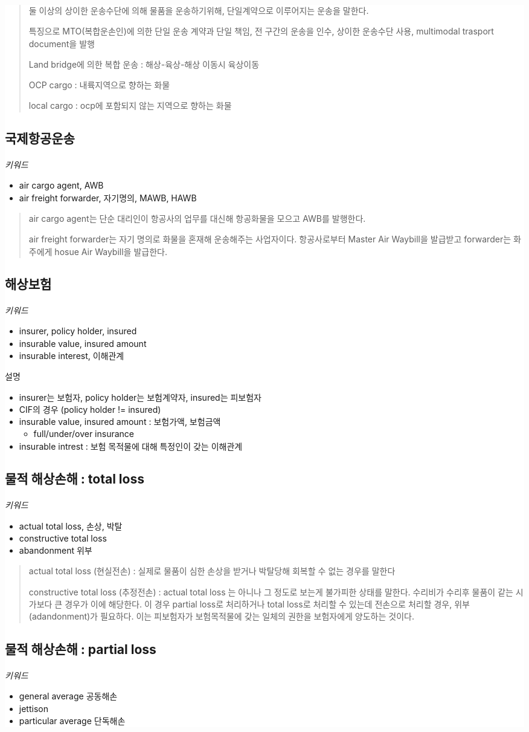 > 둘 이상의 상이한 운송수단에 의해 물품을 운송하기위해, 단일계약으로 이루어지는 운송을 말한다.
>
> 특징으로 MTO(복합운손인)에 의한 단일 운송 계약과 단일 책임, 전 구간의 운송을 인수, 상이한 운송수단 사용, multimodal trasport document을 발행
>
> Land bridge에 의한 복합 운송 : 해상-육상-해상 이동시 육상이동
>
> OCP cargo : 내륙지역으로 향하는 화물
>
> local cargo : ocp에 포함되지 않는 지역으로 향하는 화물

## 국제항공운송

*키워드*
- air cargo agent, AWB
- air freight forwarder, 자기명의, MAWB, HAWB

> air cargo agent는 단순 대리인이 항공사의 업무를 대신해 항공화물을 모으고 AWB를 발행한다.
>
> air freight forwarder는 자기 명의로 화물을 혼재해 운송해주는 사업자이다. 항공사로부터 Master Air Waybill을 발급받고 forwarder는 화주에게 hosue Air Waybill을 발급한다.

## 해상보험

*키워드*
- insurer, policy holder, insured
- insurable value, insured amount
- insurable interest, 이해관계


설명
- insurer는 보험자, policy holder는 보험계약자, insured는 피보험자
- CIF의 경우 (policy holder != insured)
- insurable value, insured amount : 보험가액, 보험금액
    - full/under/over insurance
- insurable intrest : 보험 목적물에 대해 특정인이 갖는 이해관계

## 물적 해상손해 : total loss

*키워드*
- actual total loss, 손상, 박탈
- constructive total loss
- abandonment 위부

> actual total loss (현실전손) : 실제로 물품이 심한 손상을 받거나 박탈당해 회복할 수 없는 경우를 말한다
>
> constructive total loss (추정전손) : actual total loss 는 아니나 그 정도로 보는게 불가피한 상태를 말한다. 수리비가 수리후 물품이 같는 시가보다 큰 경우가 이에 해당한다. 이 경우 partial loss로 처리하거나 total loss로 처리할 수 있는데 전손으로 처리할 경우, 위부(adandonment)가 필요하다. 이는 피보험자가 보험목적물에 갖는 일체의 권한을 보험자에게 양도하는 것이다.

## 물적 해상손해 : partial loss

*키워드*
- general average 공동해손
- jettison
- particular average 단독해손
